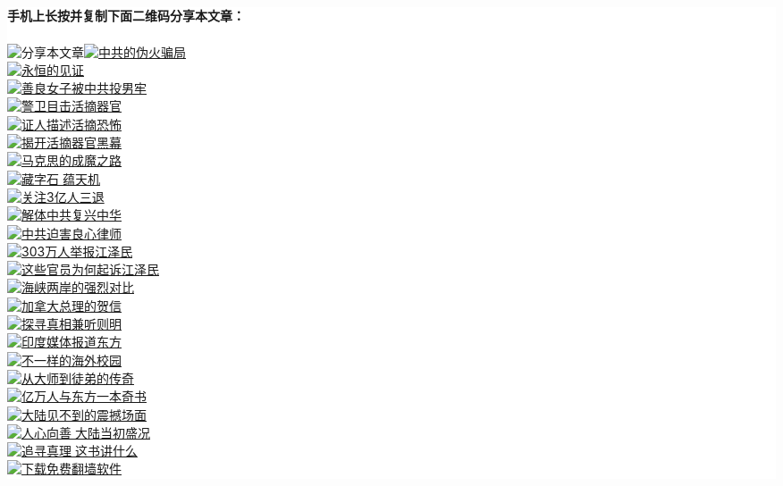 <strong>手机上长按并复制下面二维码分享本文章：</strong><br><br><img src="http://d1p1.ip.zn2.us/v.php?action=qrcode&url=/gb/8/6/28/n2171431.md%231" title="分享本文章"></td><td VALIGN=TOP><a href="/gb/16/1/21/n4622075.md?dfh#1" target="_blank"><img src="https://raw.githubusercontent.com/tjvrql262/djy/master/gb/300/wei-f1.jpg" title="中共的伪火骗局"  alt="中共的伪火骗局"></a><br><a href="https://github.com/tjvrql262/www/blob/master/README.md?dfh#9" target="_blank"><img src="https://raw.githubusercontent.com/tjvrql262/djy/master/gb/300/yong-h.jpg" title="永恒的见证"  alt="永恒的见证"></a><br><a href="/gb/13/9/29/n3974789.md?dfh#1" target="_blank"><img src="https://raw.githubusercontent.com/tjvrql262/djy/master/gb/300/shang-lnz.jpg" title="善良女子被中共投男牢"  alt="善良女子被中共投男牢"></a><br><a href="/gb/16/3/16/n4663449.md?dfh#1" target="_blank"><img src="https://raw.githubusercontent.com/tjvrql262/djy/master/gb/300/huo-z3.jpg" title="警卫目击活摘器官"  alt="警卫目击活摘器官"></a><br><a href="/gb/16/8/7/n8177641.md?dfh#1" target="_blank"><img src="https://raw.githubusercontent.com/tjvrql262/djy/master/gb/300/huo-z4.jpg" title="证人描述活摘恐怖"  alt="证人描述活摘恐怖"></a><br><a href="/gb/10/4/19/n2881569.md?dfh#1" target="_blank"><img src="https://raw.githubusercontent.com/tjvrql262/djy/master/gb/300/huo-z1.jpg" title="揭开活摘器官黑幕"  alt="揭开活摘器官黑幕"></a><br><a href="/gb/10/11/7/n3077476.md?dfh#1" target="_blank"><img src="https://raw.githubusercontent.com/tjvrql262/djy/master/gb/300/ma-ks.jpg" title="马克思的成魔之路"  alt="马克思的成魔之路"></a><br><a href="/gb/14/6/9/n4173977.md?dfh#1" target="_blank"><img src="https://raw.githubusercontent.com/tjvrql262/djy/master/gb/300/chang-zs.jpg" title="藏字石 蕴天机"  alt="藏字石 蕴天机"></a><br><a href="/gb/18/5/10/n10381511.md?dfh#1" target="_blank"><img src="https://raw.githubusercontent.com/tjvrql262/djy/master/gb/300/st1.jpg" title="关注3亿人三退"  alt="关注3亿人三退"></a><br><a href="/gb/18/3/21/n10237682.md?dfh#1" target="_blank"><img src="https://raw.githubusercontent.com/tjvrql262/djy/master/gb/300/jie-t.jpg" title="解体中共复兴中华"  alt="解体中共复兴中华"></a><br><a href="/gb/9/2/9/n2422991.md?dfh#1" target="_blank"><img src="https://raw.githubusercontent.com/tjvrql262/djy/master/gb/300/gao-zs.jpg" title="中共迫害良心律师"  alt="中共迫害良心律师"></a><br><a href="/gb/18/12/9/n10900044.md?dfh#1" target="_blank"><img src="https://raw.githubusercontent.com/tjvrql262/djy/master/gb/300/sj1.jpg" title="303万人举报江泽民"  alt="303万人举报江泽民"></a><br><a href="/gb/18/8/28/n10672014.md?dfh#1" target="_blank"><img src="https://raw.githubusercontent.com/tjvrql262/djy/master/gb/300/sj2.jpg" title="这些官员为何起诉江泽民"  alt="这些官员为何起诉江泽民"></a><br><a href="/gb/8/12/18/n2367165.md?dfh#1" target="_blank"><img src="https://raw.githubusercontent.com/tjvrql262/djy/master/gb/300/liangan.jpg" title="海峡两岸的强烈对比"  alt="海峡两岸的强烈对比"></a><br><a href="/gb/15/12/10/n4593139.md?dfh#1" target="_blank"><img src="https://raw.githubusercontent.com/tjvrql262/djy/master/gb/300/jia-ndzl.jpg" title="加拿大总理的贺信"  alt="加拿大总理的贺信"></a><br><a href="/gb/11/6/17/n3289382.md?dfh#1" target="_blank"><img src="https://raw.githubusercontent.com/tjvrql262/djy/master/gb/300/xiao-wd.jpg" title="探寻真相兼听则明"  alt="探寻真相兼听则明"></a><br><a href="/gb/18/10/27/n10812623.md?dfh#1" target="_blank"><img src="https://raw.githubusercontent.com/tjvrql262/djy/master/gb/300/yindu.jpg" title="印度媒体报道东方"  alt="印度媒体报道东方"></a><br><a href="/gb/18/6/9/n10469652.md?dfh#1" target="_blank"><img src="https://raw.githubusercontent.com/tjvrql262/djy/master/gb/300/xie-j.jpg" title="不一样的海外校园"  alt="不一样的海外校园"></a><br><a href="/gb/7/4/5/n1669415.md?dfh#1" target="_blank"><img src="https://raw.githubusercontent.com/tjvrql262/djy/master/gb/300/li-up.jpg" title="从大师到徒弟的传奇"  alt="从大师到徒弟的传奇"></a><br><a href="/gb/17/5/26/n9191512.md?dfh#1" target="_blank"><img src="https://raw.githubusercontent.com/tjvrql262/djy/master/gb/300/zfl2.jpg" title="亿万人与东方一本奇书"  alt="亿万人与东方一本奇书"></a><br><a href="/gb/13/11/27/n4020290.md?dfh#1" target="_blank"><img src="https://raw.githubusercontent.com/tjvrql262/djy/master/gb/300/zhen-h.jpg" title="大陆见不到的震撼场面"  alt="大陆见不到的震撼场面"></a><br><a href="/gb/15/7/17/n4482910.md?dfh#1" target="_blank"><img src="https://raw.githubusercontent.com/tjvrql262/djy/master/gb/300/dalu-sk.jpg" title="人心向善 大陆当初盛况"  alt="人心向善 大陆当初盛况"></a><br><a href="/gb/19/1/5/n10955468.md?dfh#1" target="_blank"><img src="https://raw.githubusercontent.com/tjvrql262/djy/master/gb/300/zfl1.jpg" title="追寻真理 这书讲什么"  alt="追寻真理 这书讲什么"></a><br><a href="https://github.com/bannedbook/fanqiang/wiki" target="_blank"><img src="https://raw.githubusercontent.com/tjvrql262/djy/master/gb/300/fq1.jpg" title="下载免费翻墙软件"  alt="下载免费翻墙软件"></a><br></td></tr></table>
